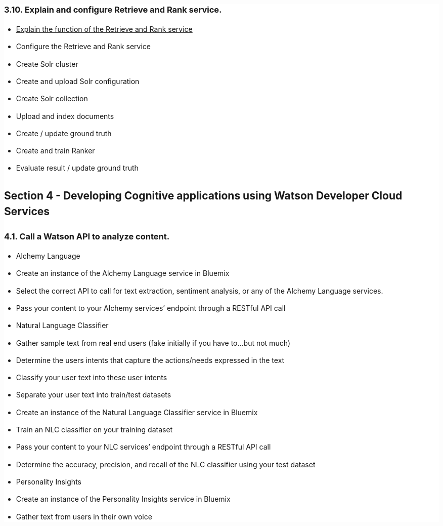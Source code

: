 ### 3.10. Explain and configure Retrieve and Rank service.

-   [Explain the function of the Retrieve and Rank service](#retrieve-and-rank)

-   Configure the Retrieve and Rank service

-   Create Solr cluster

-   Create and upload Solr configuration

-   Create Solr collection

-   Upload and index documents

-   Create / update ground truth

-   Create and train Ranker

-   Evaluate result / update ground truth

Section 4 - Developing Cognitive applications using Watson Developer Cloud Services
-----------------------------------------------------------------------------------

### 4.1. Call a Watson API to analyze content.

-   Alchemy Language

-   Create an instance of the Alchemy Language service in Bluemix

-   Select the correct API to call for text extraction, sentiment analysis, or
    any of the Alchemy Language services.

-   Pass your content to your Alchemy services’ endpoint through a RESTful API
    call

-   Natural Language Classifier

-   Gather sample text from real end users (fake initially if you have to…but
    not much)

-   Determine the users intents that capture the actions/needs expressed in the
    text

-   Classify your user text into these user intents

-   Separate your user text into train/test datasets

-   Create an instance of the Natural Language Classifier service in Bluemix

-   Train an NLC classifier on your training dataset

-   Pass your content to your NLC services’ endpoint through a RESTful API call

-   Determine the accuracy, precision, and recall of the NLC classifier using
    your test dataset

-   Personality Insights

-   Create an instance of the Personality Insights service in Bluemix

-   Gather text from users in their own voice
